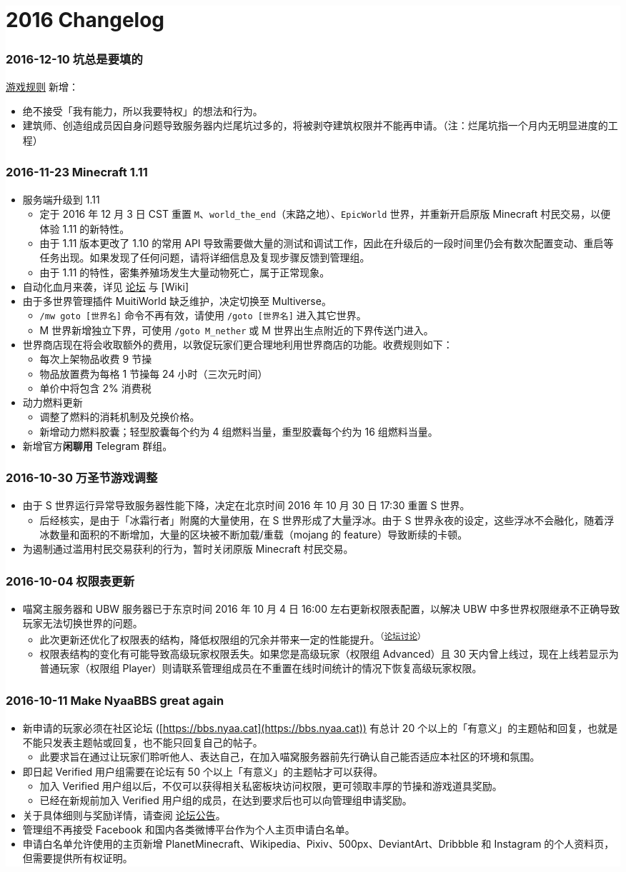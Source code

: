 # 2016 Changelog

### 2016-12-10 坑总是要填的

[游戏规则](nyaa/rules) 新增：

*   绝不接受「我有能力，所以我要特权」的想法和行为。
*   建筑师、创造组成员因自身问题导致服务器内烂尾坑过多的，将被剥夺建筑权限并不能再申请。（注：烂尾坑指一个月内无明显进度的工程）

### 2016-11-23 Minecraft 1.11

*   服务端升级到 1.11
    *   定于 2016 年 12 月 3 日 CST 重置 `M`、`world_the_end`（末路之地）、`EpicWorld` 世界，并重新开启原版 Minecraft 村民交易，以便体验 1.11 的新特性。
    *   由于 1.11 版本更改了 1.10 的常用 API 导致需要做大量的测试和调试工作，因此在升级后的一段时间里仍会有数次配置变动、重启等任务出现。如果发现了任何问题，请将详细信息及复现步骤反馈到管理组。
    *   由于 1.11 的特性，密集养殖场发生大量动物死亡，属于正常现象。
*   自动化血月来袭，详见 [论坛](https://bbs.nyaa.cat/d/730) 与 [Wiki]
*   由于多世界管理插件 MuitiWorld 缺乏维护，决定切换至 Multiverse。
    *   `/mw goto [世界名]` 命令不再有效，请使用 `/goto [世界名]` 进入其它世界。
    *   M 世界新增独立下界，可使用 `/goto M_nether` 或 M 世界出生点附近的下界传送门进入。
*   世界商店现在将会收取额外的费用，以敦促玩家们更合理地利用世界商店的功能。收费规则如下：
    *   每次上架物品收费 9 节操
    *   物品放置费为每格 1 节操每 24 小时（三次元时间）
    *   单价中将包含 2% 消费税
*   动力燃料更新
    *   调整了燃料的消耗机制及兑换价格。
    *   新增动力燃料胶囊；轻型胶囊每个约为 4 组燃料当量，重型胶囊每个约为 16 组燃料当量。
*   新增官方**闲聊用** Telegram 群组。

### 2016-10-30 万圣节游戏调整

*   由于 S 世界运行异常导致服务器性能下降，决定在北京时间 2016 年 10 月 30 日 17:30 重置 S 世界。
    *   后经核实，是由于「冰霜行者」附魔的大量使用，在 S 世界形成了大量浮冰。由于 S 世界永夜的设定，这些浮冰不会融化，随着浮冰数量和面积的不断增加，大量的区块被不断加载/重载（mojang 的 feature）导致断续的卡顿。  
*   为遏制通过滥用村民交易获利的行为，暂时关闭原版 Minecraft 村民交易。

### 2016-10-04 权限表更新

*   喵窝主服务器和 UBW 服务器已于东京时间 2016 年 10 月 4 日 16:00 左右更新权限表配置，以解决 UBW 中多世界权限继承不正确导致玩家无法切换世界的问题。
    *   此次更新还优化了权限表的结构，降低权限组的冗余并带来一定的性能提升。<sup>（[论坛讨论](https://bbs.nyaa.cat/d/615)）</sup>
    *   权限表结构的变化有可能导致高级玩家权限丢失。如果您是高级玩家（权限组 Advanced）且 30 天内曾上线过，现在上线若显示为普通玩家（权限组 Player）则请联系管理组成员在不重置在线时间统计的情况下恢复高级玩家权限。

### 2016-10-11 Make NyaaBBS great again

*   新申请的玩家必须在社区论坛 ([https://bbs.nyaa.cat](https://bbs.nyaa.cat)) 有总计 20 个以上的「有意义」的主题帖和回复，也就是不能只发表主题帖或回复，也不能只回复自己的帖子。
    *   此要求旨在通过让玩家们聆听他人、表达自己，在加入喵窝服务器前先行确认自己能否适应本社区的环境和氛围。
*   即日起 Verified 用户组需要在论坛有 50 个以上「有意义」的主题帖才可以获得。
    *   加入 Verified 用户组以后，不仅可以获得相关私密板块访问权限，更可领取丰厚的节操和游戏道具奖励。
    *   已经在新规前加入 Verified 用户组的成员，在达到要求后也可以向管理组申请奖励。
*   关于具体细则与奖励详情，请查阅 [论坛公告](https://bbs.nyaa.cat/d/619)。
*   管理组不再接受 Facebook 和国内各类微博平台作为个人主页申请白名单。
*   申请白名单允许使用的主页新增 PlanetMinecraft、Wikipedia、Pixiv、500px、DeviantArt、Dribbble 和 Instagram 的个人资料页，但需要提供所有权证明。
